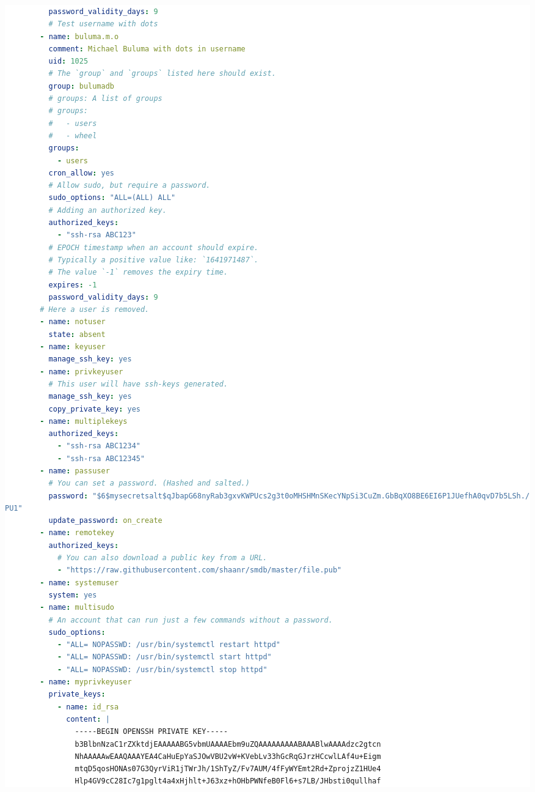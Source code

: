 ```yaml
          password_validity_days: 9
          # Test username with dots
        - name: buluma.m.o
          comment: Michael Buluma with dots in username
          uid: 1025
          # The `group` and `groups` listed here should exist.
          group: bulumadb
          # groups: A list of groups
          # groups:
          #   - users
          #   - wheel
          groups:
            - users
          cron_allow: yes
          # Allow sudo, but require a password.
          sudo_options: "ALL=(ALL) ALL"
          # Adding an authorized key.
          authorized_keys:
            - "ssh-rsa ABC123"
          # EPOCH timestamp when an account should expire.
          # Typically a positive value like: `1641971487`.
          # The value `-1` removes the expiry time.
          expires: -1
          password_validity_days: 9
        # Here a user is removed.
        - name: notuser
          state: absent
        - name: keyuser
          manage_ssh_key: yes
        - name: privkeyuser
          # This user will have ssh-keys generated.
          manage_ssh_key: yes
          copy_private_key: yes
        - name: multiplekeys
          authorized_keys:
            - "ssh-rsa ABC1234"
            - "ssh-rsa ABC12345"
        - name: passuser
          # You can set a password. (Hashed and salted.)
          password: "$6$mysecretsalt$qJbapG68nyRab3gxvKWPUcs2g3t0oMHSHMnSKecYNpSi3CuZm.GbBqXO8BE6EI6P1JUefhA0qvD7b5LSh./PU1"
          update_password: on_create
        - name: remotekey
          authorized_keys:
            # You can also download a public key from a URL.
            - "https://raw.githubusercontent.com/shaanr/smdb/master/file.pub"
        - name: systemuser
          system: yes
        - name: multisudo
          # An account that can run just a few commands without a password.
          sudo_options:
            - "ALL= NOPASSWD: /usr/bin/systemctl restart httpd"
            - "ALL= NOPASSWD: /usr/bin/systemctl start httpd"
            - "ALL= NOPASSWD: /usr/bin/systemctl stop httpd"
        - name: myprivkeyuser
          private_keys:
            - name: id_rsa
              content: |
                -----BEGIN OPENSSH PRIVATE KEY-----
                b3BlbnNzaC1rZXktdjEAAAAABG5vbmUAAAAEbm9uZQAAAAAAAAABAAABlwAAAAdzc2gtcn
                NhAAAAAwEAAQAAAYEA4CaHuEpYaSJOwVBU2vW+KVebLv33hGcRqGJrzHCcwlLAf4u+Eigm
                mtqD5qosHONAs07G3QyrViR1jTWrJh/1ShTyZ/Fv7AUM/4fFyWYEmt2Rd+ZprojzZ1HUe4
                Hlp4GV9cC28Ic7g1pglt4a4xHjhlt+J63xz+hOHbPWNfeB0Fl6+s7LB/JHbsti0qullhaf
```